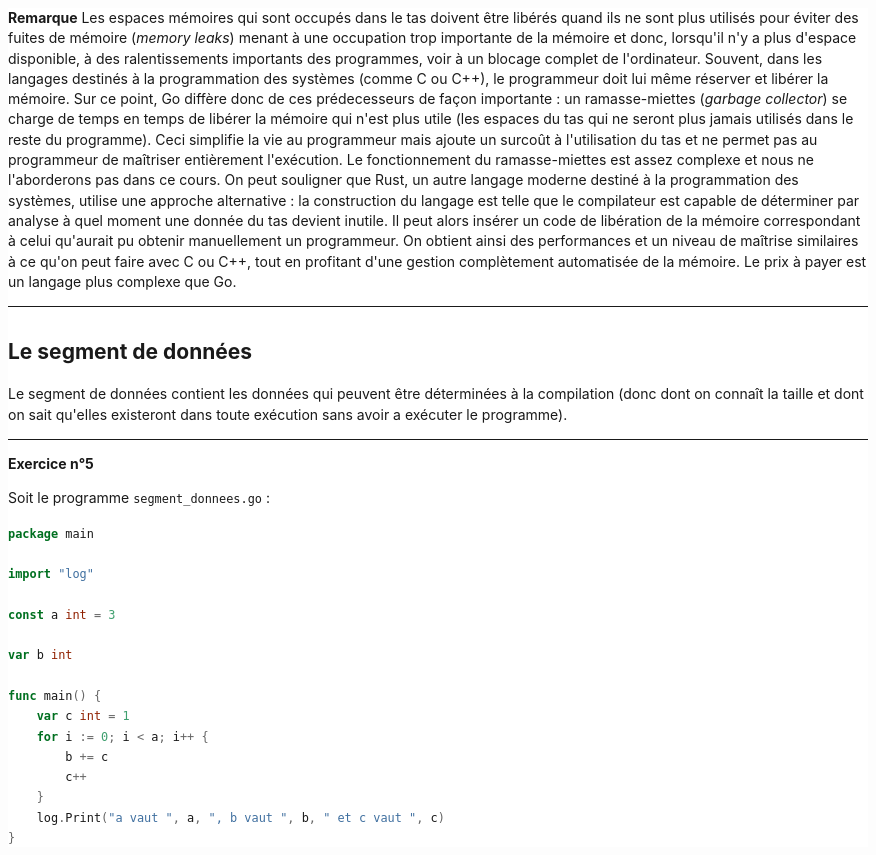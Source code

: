 **Remarque** Les espaces mémoires qui sont occupés dans le tas doivent être libérés quand ils ne sont plus utilisés pour éviter des fuites de mémoire (*memory leaks*) menant à une occupation trop importante de la mémoire et donc, lorsqu'il n'y a plus d'espace disponible, à des ralentissements importants des programmes, voir à un blocage complet de l'ordinateur.
Souvent, dans les langages destinés à la programmation des systèmes (comme C ou C++), le programmeur doit lui même réserver et libérer la mémoire.
Sur ce point, Go diffère donc de ces prédecesseurs de façon importante : un ramasse-miettes (*garbage collector*) se charge de temps en temps de libérer la mémoire qui n'est plus utile (les espaces du tas qui ne seront plus jamais utilisés dans le reste du programme).
Ceci simplifie la vie au programmeur mais ajoute un surcoût à l'utilisation du tas et ne permet pas au programmeur de maîtriser entièrement l'exécution.
Le fonctionnement du ramasse-miettes est assez complexe et nous ne l'aborderons pas dans ce cours.
On peut souligner que Rust, un autre langage moderne destiné à la programmation des systèmes, utilise une approche alternative : la construction du langage est telle que le compilateur est capable de déterminer par analyse à quel moment une donnée du tas devient inutile.
Il peut alors insérer un code de libération de la mémoire correspondant à celui qu'aurait pu obtenir manuellement un programmeur.
On obtient ainsi des performances et un niveau de maîtrise similaires à ce qu'on peut faire avec C ou C++, tout en profitant d'une gestion complètement automatisée de la mémoire.
Le prix à payer est un langage plus complexe que Go. 

---

## Le segment de données

Le segment de données contient les données qui peuvent être déterminées à la compilation (donc dont on connaît la taille et dont on sait qu'elles existeront dans toute exécution sans avoir a exécuter le programme). 


---

**Exercice n°5**

Soit le programme `segment_donnees.go` :

```go
package main

import "log"

const a int = 3

var b int

func main() {
	var c int = 1
	for i := 0; i < a; i++ {
		b += c
		c++
	}
	log.Print("a vaut ", a, ", b vaut ", b, " et c vaut ", c)
}

```
